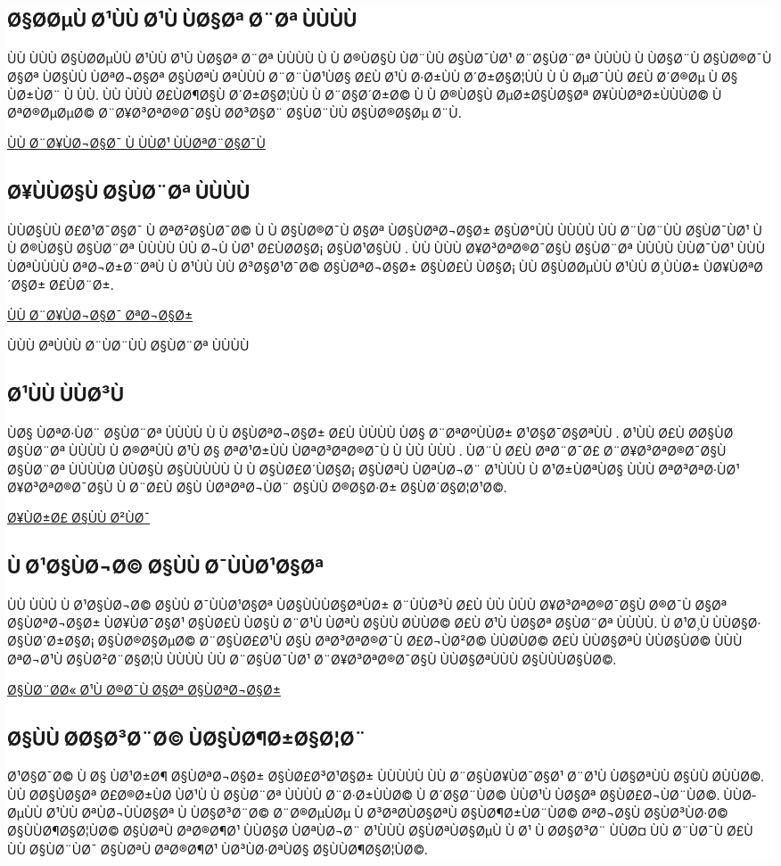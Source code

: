 ##  Ø§Ø­ØµÙ Ø¹ÙÙ Ø¹Ù ÙØ§Øª Ø¨Øª ÙÙÙÙ

ÙÙ ÙÙÙ Ø§ÙØ­ØµÙÙ Ø¹ÙÙ Ø¹Ù ÙØ§Øª Ø¨Øª ÙÙÙÙ Ù Ù Ø®ÙØ§Ù ÙØ¨ÙÙ
Ø§ÙØ¯ÙØ¹ Ø¨Ø§ÙØ¨Øª ÙÙÙÙ Ù ÙØ§Ø¨Ù Ø§ÙØ®Ø¯Ù Ø§Øª ÙØ§ÙÙ ÙØªØ¬Ø§Øª
Ø§ÙØªÙ ØªÙÙÙ Ø¨Ø¨ÙØ¹ÙØ§ Ø£Ù Ø¹Ù Ø·Ø±ÙÙ Ø´Ø±Ø§Ø¦ÙÙ Ù Ù ØµØ¯ÙÙ
Ø£Ù Ø´Ø®Øµ Ù Ø§ ÙØ±ÙØ¨ Ù ÙÙ. ÙÙ ÙÙÙ Ø£ÙØ¶Ø§Ù Ø´Ø±Ø§Ø¦ÙÙ Ù
Ø¨Ø§Ø´Ø±Ø© Ù Ù Ø®ÙØ§Ù ØµØ±Ø§ÙØ§Øª Ø¥ÙÙØªØ±ÙÙÙØ© Ù ØªØ®ØµØµØ©
Ø¨Ø¥Ø³ØªØ®Ø¯Ø§Ù Ø­Ø³Ø§Ø¨ Ø§ÙØ¨ÙÙ Ø§ÙØ®Ø§Øµ Ø¨Ù.

[ÙÙ Ø¨Ø¥ÙØ¬Ø§Ø¯ Ù ÙÙØ¹ ÙÙØªØ¨Ø§Ø¯Ù](/ar/buy)

##  Ø¥ÙÙØ§Ù Ø§ÙØ¨Øª ÙÙÙÙ

ÙÙØ§ÙÙ Ø£Ø¹Ø¯Ø§Ø¯ Ù ØªØ²Ø§ÙØ¯Ø© Ù Ù Ø§ÙØ®Ø¯Ù Ø§Øª ÙØ§ÙØªØ¬Ø§Ø±
Ø§ÙØ°ÙÙ ÙÙÙÙ ÙÙ Ø¨ÙØ¨ÙÙ Ø§ÙØ¯ÙØ¹ Ù Ù Ø®ÙØ§Ù Ø§ÙØ¨Øª ÙÙÙÙ
ÙÙ Ø¬Ù ÙØ¹ Ø£ÙØ­Ø§Ø¡ Ø§ÙØ¹Ø§ÙÙ . ÙÙ ÙÙÙ Ø¥Ø³ØªØ®Ø¯Ø§Ù Ø§ÙØ¨Øª
ÙÙÙÙ ÙÙØ¯ÙØ¹ ÙÙÙ ÙØªÙÙÙÙ ØªØ¬Ø±Ø¨ØªÙ Ù Ø¹ÙÙ ÙÙ Ø³Ø§Ø¹Ø¯Ø©
Ø§ÙØªØ¬Ø§Ø± Ø§ÙØ£Ù ÙØ§Ø¡ ÙÙ Ø§ÙØ­ØµÙÙ Ø¹ÙÙ Ø¸ÙÙØ± ÙØ¥ÙØªØ´Ø§Ø±
Ø£ÙØ¨Ø±.

[ÙÙ Ø¨Ø¥ÙØ¬Ø§Ø¯ ØªØ¬Ø§Ø±](/ar/spend-bitcoin)

ÙÙÙ ØªÙÙÙ Ø¨ÙØ¨ÙÙ Ø§ÙØ¨Øª ÙÙÙÙ

##  Ø¹ÙÙ ÙÙØ³Ù

ÙØ§ ÙØªØ·ÙØ¨ Ø§ÙØ¨Øª ÙÙÙÙ Ù Ù Ø§ÙØªØ¬Ø§Ø± Ø£Ù ÙÙÙÙ ÙØ§
Ø¨ØªØºÙÙØ± Ø¹Ø§Ø¯Ø§ØªÙÙ . Ø¹ÙÙ Ø£Ù Ø­Ø§ÙØ Ø§ÙØ¨Øª ÙÙÙÙ Ù Ø®ØªÙÙ
Ø¹Ù Ø§ ØªØ¹Ø±ÙÙ ÙØªØ³ØªØ®Ø¯Ù Ù ÙÙ ÙÙÙ . ÙØ¨Ù Ø£Ù ØªØ¨Ø¯Ø£
Ø¨Ø¥Ø³ØªØ®Ø¯Ø§Ù Ø§ÙØ¨Øª ÙÙÙÙØ ÙÙØ§Ù Ø§ÙÙÙÙÙ Ù Ù Ø§ÙØ£Ø´ÙØ§Ø¡
Ø§ÙØªÙ ÙØªÙØ¬Ø¨ Ø¹ÙÙÙ Ù Ø¹Ø±ÙØªÙØ§ ÙÙÙ ØªØ³ØªØ·ÙØ¹ Ø¥Ø³ØªØ®Ø¯Ø§Ù
Ù Ø¨Ø£Ù Ø§Ù ÙØªØªØ¬ÙØ¨ Ø§ÙÙ Ø®Ø§Ø·Ø± Ø§ÙØ´Ø§Ø¦Ø¹Ø©.

[Ø¥ÙØ±Ø£ Ø§ÙÙ Ø²ÙØ¯](/ar/you-need-to-know)

##  Ù Ø¹Ø§ÙØ¬Ø© Ø§ÙÙ Ø¯ÙÙØ¹Ø§Øª

ÙÙ ÙÙÙ Ù Ø¹Ø§ÙØ¬Ø© Ø§ÙÙ Ø¯ÙÙØ¹Ø§Øª ÙØ§ÙÙÙØ§ØªÙØ± Ø¨ÙÙØ³Ù Ø£Ù
ÙÙ ÙÙÙ Ø¥Ø³ØªØ®Ø¯Ø§Ù Ø®Ø¯Ù Ø§Øª Ø§ÙØªØ¬Ø§Ø± ÙØ¥ÙØ¯Ø§Ø¹ Ø§ÙØ£Ù ÙØ§Ù
Ø¨Ø¹Ù ÙØªÙ Ø§ÙÙ Ø­ÙÙØ© Ø£Ù Ø¹Ù ÙØ§Øª Ø§ÙØ¨Øª ÙÙÙÙ. Ù Ø¹Ø¸Ù
ÙÙØ§Ø· Ø§ÙØ´Ø±Ø§Ø¡ Ø§ÙØ®Ø§ØµØ© Ø¨Ø§ÙØ£Ø¹Ù Ø§Ù ØªØ³ØªØ®Ø¯Ù Ø£Ø¬ÙØ²Ø©
ÙÙØ­ÙØ© Ø£Ù ÙÙØ§ØªÙ ÙÙØ§ÙØ© ÙÙÙ ØªØ¬Ø¹Ù Ø§ÙØ²Ø¨Ø§Ø¦Ù ÙÙÙÙ
ÙÙ Ø¨Ø§ÙØ¯ÙØ¹ Ø¨Ø¥Ø³ØªØ®Ø¯Ø§Ù ÙÙØ§ØªÙÙÙ Ø§ÙÙÙØ§ÙØ©.

[Ø§ÙØ¨Ø­Ø« Ø¹Ù Ø®Ø¯Ù Ø§Øª
Ø§ÙØªØ¬Ø§Ø±](https://en.bitcoin.it/wiki/How_to_accept_Bitcoin,_for_small_businesses#Merchant_Services)

##  Ø§ÙÙ Ø­Ø§Ø³Ø¨Ø© ÙØ§ÙØ¶Ø±Ø§Ø¦Ø¨

Ø¹Ø§Ø¯Ø© Ù Ø§ ÙØ¹Ø±Ø¶ Ø§ÙØªØ¬Ø§Ø± Ø§ÙØ£Ø³Ø¹Ø§Ø± ÙÙÙÙÙ ÙÙ
Ø¨Ø§ÙØ¥ÙØ¯Ø§Ø¹ Ø¨Ø¹Ù ÙØ§ØªÙÙ Ø§ÙÙ Ø­ÙÙØ©. ÙÙ Ø­Ø§ÙØ§Øª Ø£Ø®Ø±ÙØ
ÙØ¹Ù Ù Ø§ÙØ¨Øª ÙÙÙÙ Ø¨Ø·Ø±ÙÙØ© Ù Ø´Ø§Ø¨ÙØ© ÙÙØ¹Ù ÙØ§Øª
Ø§ÙØ£Ø¬ÙØ¨ÙØ©. ÙÙØ­ØµÙÙ Ø¹ÙÙ ØªÙØ¬ÙÙØ§Øª Ù ÙØ§Ø³Ø¨Ø© Ø¨Ø®ØµÙØµ Ù
Ø³ØªØ­ÙØ§ØªÙ Ø§ÙØ¶Ø±ÙØ¨ÙØ© ØªØ¬Ø§Ù Ø§ÙØ³ÙØ·Ø© Ø§ÙÙØ¶Ø§Ø¦ÙØ©
Ø§ÙØªÙ ØªØ®Ø¶Ø¹ ÙÙØ§Ø ÙØªÙØ¬Ø¨ Ø¹ÙÙÙ Ø§ÙØªÙØ§ØµÙ Ù Ø¹ Ù Ø­Ø§Ø³Ø¨
ÙÙØ¤ ÙÙ Ø¨ÙØ¯Ù Ø£Ù ÙÙ Ø§ÙØ¨ÙØ¯ Ø§ÙØªÙ ØªØ®Ø¶Ø¹ ÙØ³ÙØ·ØªÙØ§
Ø§ÙÙØ¶Ø§Ø¦ÙØ©.
